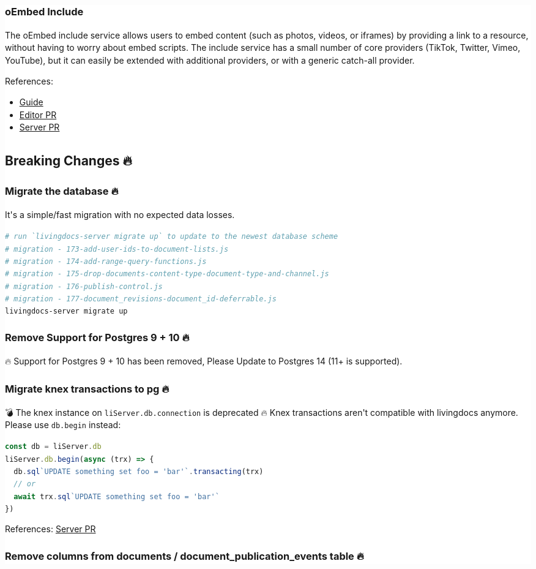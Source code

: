 ### oEmbed Include

The oEmbed include service allows users to embed content (such as photos, videos, or iframes) by providing a link to a resource, without having to worry about embed scripts. The include service has a small number of core providers (TikTok, Twitter, Vimeo, YouTube), but it can easily be extended with additional providers, or with a generic catch-all provider.

References:

* [Guide](https://docs.livingdocs.io/guides/documents/includes/oembed/)
* [Editor PR](https://github.com/livingdocsIO/livingdocs-editor/pull/4942)
* [Server PR](https://github.com/livingdocsIO/livingdocs-server/pull/4156)


## Breaking Changes :fire:

### Migrate the database :fire:

It's a simple/fast migration with no expected data losses.

```sh
# run `livingdocs-server migrate up` to update to the newest database scheme
# migration - 173-add-user-ids-to-document-lists.js
# migration - 174-add-range-query-functions.js
# migration - 175-drop-documents-content-type-document-type-and-channel.js
# migration - 176-publish-control.js
# migration - 177-document_revisions-document_id-deferrable.js
livingdocs-server migrate up
```

### Remove Support for Postgres 9 + 10 :fire:

:fire: Support for Postgres 9 + 10 has been removed, Please Update to Postgres 14 (11+ is supported).

### Migrate knex transactions to pg :fire:

💣  The knex instance on `liServer.db.connection` is deprecated
:fire: Knex transactions aren't compatible with livingdocs anymore. Please use `db.begin` instead:

```js
const db = liServer.db
liServer.db.begin(async (trx) => {
  db.sql`UPDATE something set foo = 'bar'`.transacting(trx)
  // or
  await trx.sql`UPDATE something set foo = 'bar'`
})
```

References: [Server PR](https://github.com/livingdocsIO/livingdocs-server/pull/4163)

### Remove columns from documents / document_publication_events table :fire:
